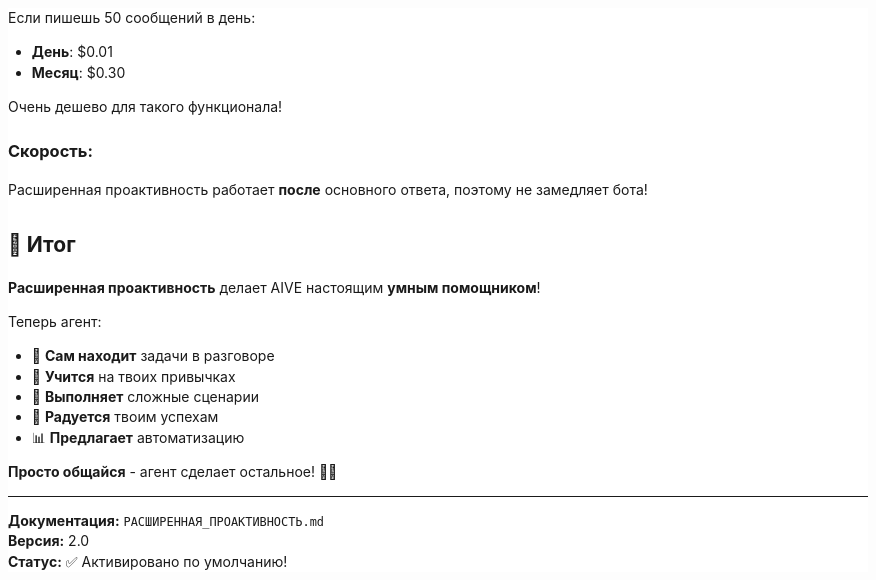Если пишешь 50 сообщений в день:
- **День**: $0.01
- **Месяц**: $0.30

Очень дешево для такого функционала!

### Скорость:

Расширенная проактивность работает **после** основного ответа, поэтому не замедляет бота!

## 🎉 Итог

**Расширенная проактивность** делает AIVE настоящим **умным помощником**!

Теперь агент:
- 🎯 **Сам находит** задачи в разговоре
- 🧠 **Учится** на твоих привычках
- 🔗 **Выполняет** сложные сценарии
- 🎉 **Радуется** твоим успехам
- 📊 **Предлагает** автоматизацию

**Просто общайся** - агент сделает остальное! 🚀✨

---

**Документация:** `РАСШИРЕННАЯ_ПРОАКТИВНОСТЬ.md`  
**Версия:** 2.0  
**Статус:** ✅ Активировано по умолчанию!

